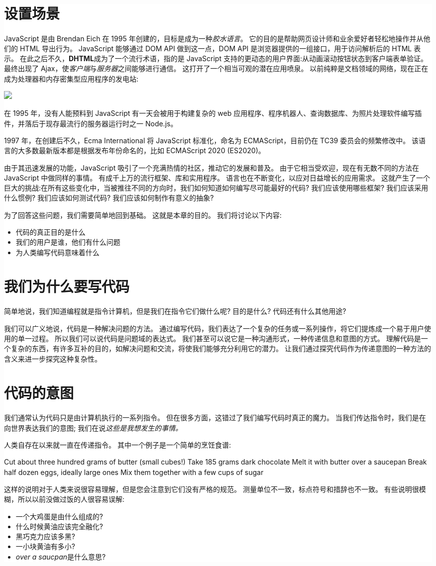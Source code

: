 # 设置场景

JavaScript 是由 Brendan Eich 在 1995 年创建的，目标是成为一种*胶水语言*。 它的目的是帮助网页设计师和业余爱好者轻松地操作并从他们的 HTML 导出行为。 JavaScript 能够通过 DOM API 做到这一点，DOM API 是浏览器提供的一组接口，用于访问解析后的 HTML 表示。 在此之后不久，**DHTML**成为了一个流行术语，指的是 JavaScript 支持的更动态的用户界面:从动画滚动按钮状态到客户端表单验证。 最终出现了 Ajax，使*客户端*与*服务器*之间能够进行通信。 这打开了一个相当可观的潜在应用喷泉。 以前纯粹是文档领域的网络，现在正在成为处理器和内存密集型应用程序的发电站:

![](assets/1dcac593-43c4-4a3c-acc7-60ff6595b18b.png)

在 1995 年，没有人能预料到 JavaScript 有一天会被用于构建复杂的 web 应用程序、程序机器人、查询数据库、为照片处理软件编写插件，并落后于现存最流行的服务器运行时之一 Node.js。

1997 年，在创建后不久，Ecma International 将 JavaScript 标准化，命名为 ECMAScript，目前仍在 TC39 委员会的频繁修改中。 该语言的大多数最新版本都是根据发布年份命名的，比如 ECMAScript 2020 (ES2020)。

由于其迅速发展的功能，JavaScript 吸引了一个充满热情的社区，推动它的发展和普及。 由于它相当受欢迎，现在有无数不同的方法在 JavaScript 中做同样的事情。 有成千上万的流行框架、库和实用程序。 语言也在不断变化，以应对日益增长的应用需求。 这就产生了一个巨大的挑战:在所有这些变化中，当被推往不同的方向时，我们如何知道如何编写尽可能最好的代码? 我们应该使用哪些框架? 我们应该采用什么惯例? 我们应该如何测试代码? 我们应该如何制作有意义的抽象?

为了回答这些问题，我们需要简单地回到基础。 这就是本章的目的。 我们将讨论以下内容:

*   代码的真正目的是什么
*   我们的用户是谁，他们有什么问题
*   为人类编写代码意味着什么

# 我们为什么要写代码

简单地说，我们知道编程就是指令计算机，但是我们在指令它们做什么呢? 目的是什么? 代码还有什么其他用途?

我们可以广义地说，代码是一种解决问题的方法。 通过编写代码，我们表达了一个复杂的任务或一系列操作，将它们提炼成一个易于用户使用的单一过程。 所以我们可以说代码是问题域的表达式。 我们甚至可以说它是一种沟通形式，一种传递信息和意图的方式。 理解代码是一个复杂的东西，有许多互补的目的，如解决问题和交流，将使我们能够充分利用它的潜力。 让我们通过探究代码作为传递意图的一种方法的含义来进一步探究这种复杂性。

# 代码的意图

我们通常认为代码只是由计算机执行的一系列指令。 但在很多方面，这错过了我们编写代码时真正的魔力。 当我们传达指令时，我们是在向世界表达我们的意图; 我们在说*这些是我想发生的事情。*

人类自存在以来就一直在传递指令。 其中一个例子是一个简单的烹饪食谱:

Cut about three hundred grams of butter (small cubes!)
Take 185 grams dark chocolate
Melt it with butter over a saucepan
Break half dozen eggs, ideally large ones
Mix them together with a few cups of sugar

这样的说明对于人类来说很容易理解，但是您会注意到它们没有严格的规范。 测量单位不一致，标点符号和措辞也不一致。 有些说明很模糊，所以以前没做过饭的人很容易误解:

*   一个大鸡蛋是由什么组成的?
*   什么时候黄油应该完全融化?
*   黑巧克力应该多黑?
*   一小块黄油有多小?
*   *over a saucpan*是什么意思?
